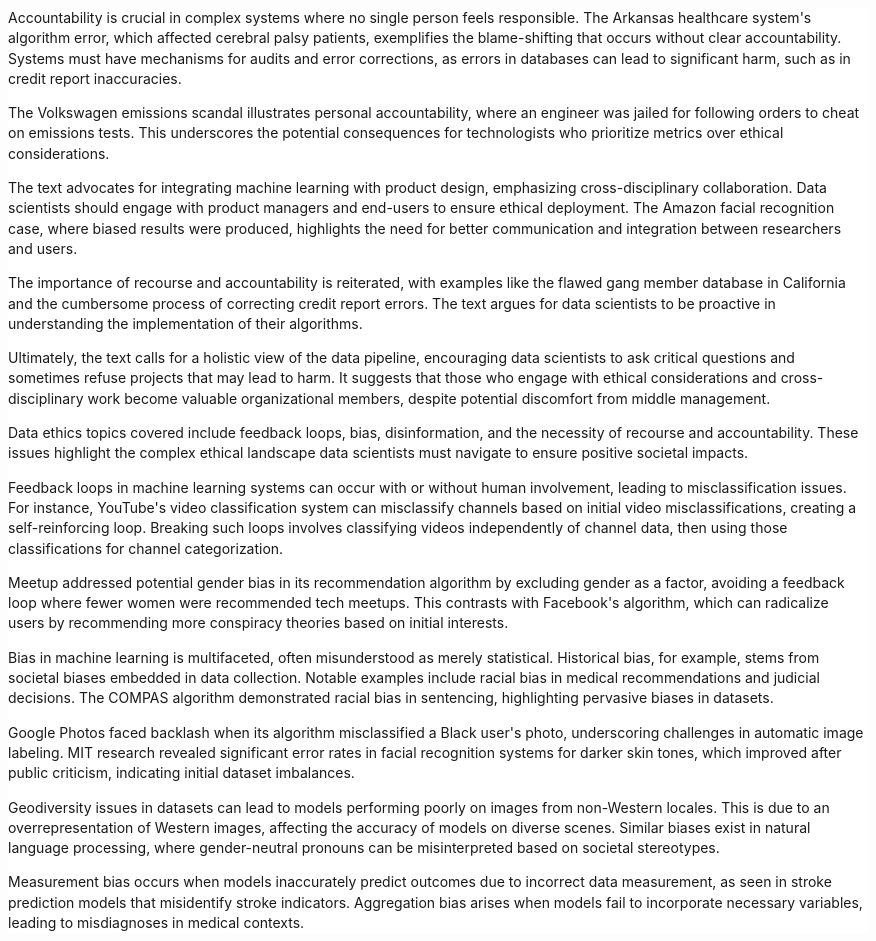 Accountability is crucial in complex systems where no single person feels responsible. The Arkansas healthcare system's algorithm error, which affected cerebral palsy patients, exemplifies the blame-shifting that occurs without clear accountability. Systems must have mechanisms for audits and error corrections, as errors in databases can lead to significant harm, such as in credit report inaccuracies.

The Volkswagen emissions scandal illustrates personal accountability, where an engineer was jailed for following orders to cheat on emissions tests. This underscores the potential consequences for technologists who prioritize metrics over ethical considerations.

The text advocates for integrating machine learning with product design, emphasizing cross-disciplinary collaboration. Data scientists should engage with product managers and end-users to ensure ethical deployment. The Amazon facial recognition case, where biased results were produced, highlights the need for better communication and integration between researchers and users.

The importance of recourse and accountability is reiterated, with examples like the flawed gang member database in California and the cumbersome process of correcting credit report errors. The text argues for data scientists to be proactive in understanding the implementation of their algorithms.

Ultimately, the text calls for a holistic view of the data pipeline, encouraging data scientists to ask critical questions and sometimes refuse projects that may lead to harm. It suggests that those who engage with ethical considerations and cross-disciplinary work become valuable organizational members, despite potential discomfort from middle management.

Data ethics topics covered include feedback loops, bias, disinformation, and the necessity of recourse and accountability. These issues highlight the complex ethical landscape data scientists must navigate to ensure positive societal impacts.



Feedback loops in machine learning systems can occur with or without human involvement, leading to misclassification issues. For instance, YouTube's video classification system can misclassify channels based on initial video misclassifications, creating a self-reinforcing loop. Breaking such loops involves classifying videos independently of channel data, then using those classifications for channel categorization.

Meetup addressed potential gender bias in its recommendation algorithm by excluding gender as a factor, avoiding a feedback loop where fewer women were recommended tech meetups. This contrasts with Facebook's algorithm, which can radicalize users by recommending more conspiracy theories based on initial interests.

Bias in machine learning is multifaceted, often misunderstood as merely statistical. Historical bias, for example, stems from societal biases embedded in data collection. Notable examples include racial bias in medical recommendations and judicial decisions. The COMPAS algorithm demonstrated racial bias in sentencing, highlighting pervasive biases in datasets.

Google Photos faced backlash when its algorithm misclassified a Black user's photo, underscoring challenges in automatic image labeling. MIT research revealed significant error rates in facial recognition systems for darker skin tones, which improved after public criticism, indicating initial dataset imbalances.

Geodiversity issues in datasets can lead to models performing poorly on images from non-Western locales. This is due to an overrepresentation of Western images, affecting the accuracy of models on diverse scenes. Similar biases exist in natural language processing, where gender-neutral pronouns can be misinterpreted based on societal stereotypes.

Measurement bias occurs when models inaccurately predict outcomes due to incorrect data measurement, as seen in stroke prediction models that misidentify stroke indicators. Aggregation bias arises when models fail to incorporate necessary variables, leading to misdiagnoses in medical contexts.
